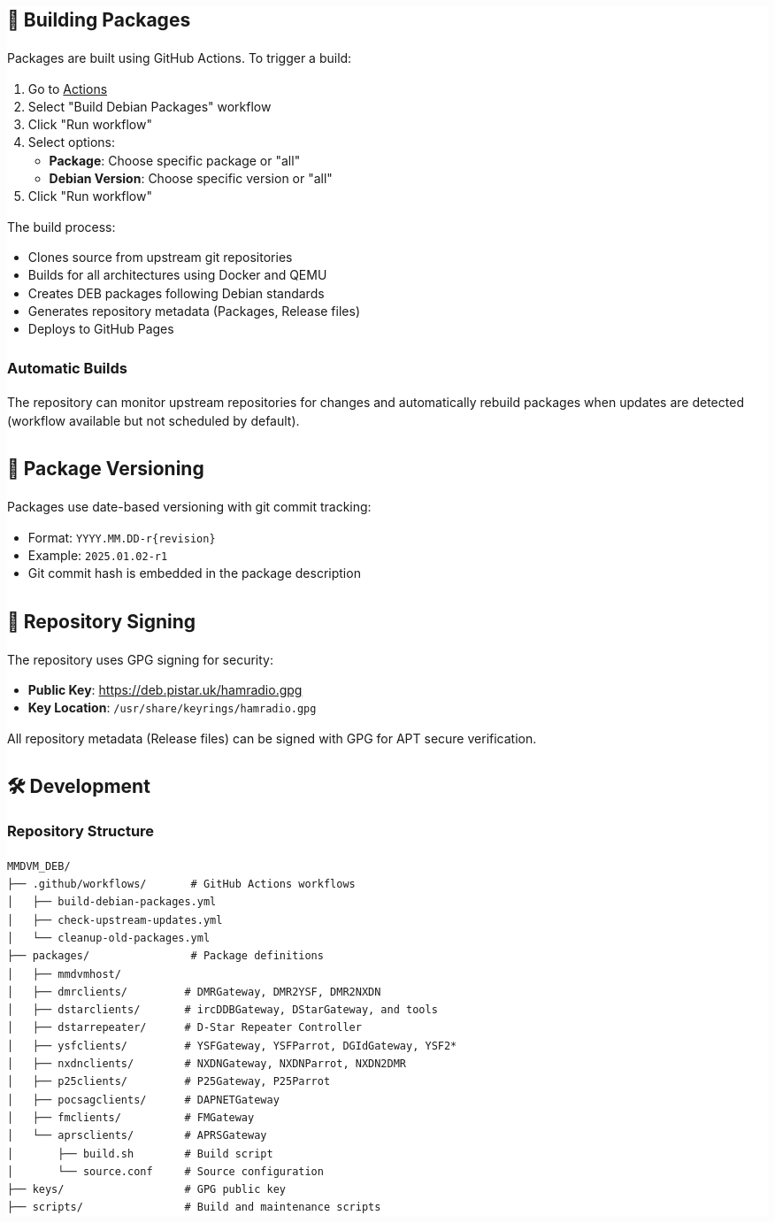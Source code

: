 ## 🔧 Building Packages

Packages are built using GitHub Actions. To trigger a build:

1. Go to [Actions](https://github.com/MW0MWZ/MMDVM_DEB/actions)
2. Select "Build Debian Packages" workflow
3. Click "Run workflow"
4. Select options:
   - **Package**: Choose specific package or "all"
   - **Debian Version**: Choose specific version or "all"
5. Click "Run workflow"

The build process:
- Clones source from upstream git repositories
- Builds for all architectures using Docker and QEMU
- Creates DEB packages following Debian standards
- Generates repository metadata (Packages, Release files)
- Deploys to GitHub Pages

### Automatic Builds

The repository can monitor upstream repositories for changes and automatically rebuild packages when updates are detected (workflow available but not scheduled by default).

## 📝 Package Versioning

Packages use date-based versioning with git commit tracking:
- Format: `YYYY.MM.DD-r{revision}`
- Example: `2025.01.02-r1`
- Git commit hash is embedded in the package description

## 🔑 Repository Signing

The repository uses GPG signing for security:
- **Public Key**: https://deb.pistar.uk/hamradio.gpg
- **Key Location**: `/usr/share/keyrings/hamradio.gpg`

All repository metadata (Release files) can be signed with GPG for APT secure verification.

## 🛠️ Development

### Repository Structure

```
MMDVM_DEB/
├── .github/workflows/       # GitHub Actions workflows
│   ├── build-debian-packages.yml
│   ├── check-upstream-updates.yml
│   └── cleanup-old-packages.yml
├── packages/                # Package definitions
│   ├── mmdvmhost/
│   ├── dmrclients/         # DMRGateway, DMR2YSF, DMR2NXDN
│   ├── dstarclients/       # ircDDBGateway, DStarGateway, and tools
│   ├── dstarrepeater/      # D-Star Repeater Controller
│   ├── ysfclients/         # YSFGateway, YSFParrot, DGIdGateway, YSF2*
│   ├── nxdnclients/        # NXDNGateway, NXDNParrot, NXDN2DMR
│   ├── p25clients/         # P25Gateway, P25Parrot
│   ├── pocsagclients/      # DAPNETGateway
│   ├── fmclients/          # FMGateway
│   └── aprsclients/        # APRSGateway
│       ├── build.sh        # Build script
│       └── source.conf     # Source configuration
├── keys/                   # GPG public key
├── scripts/                # Build and maintenance scripts
```